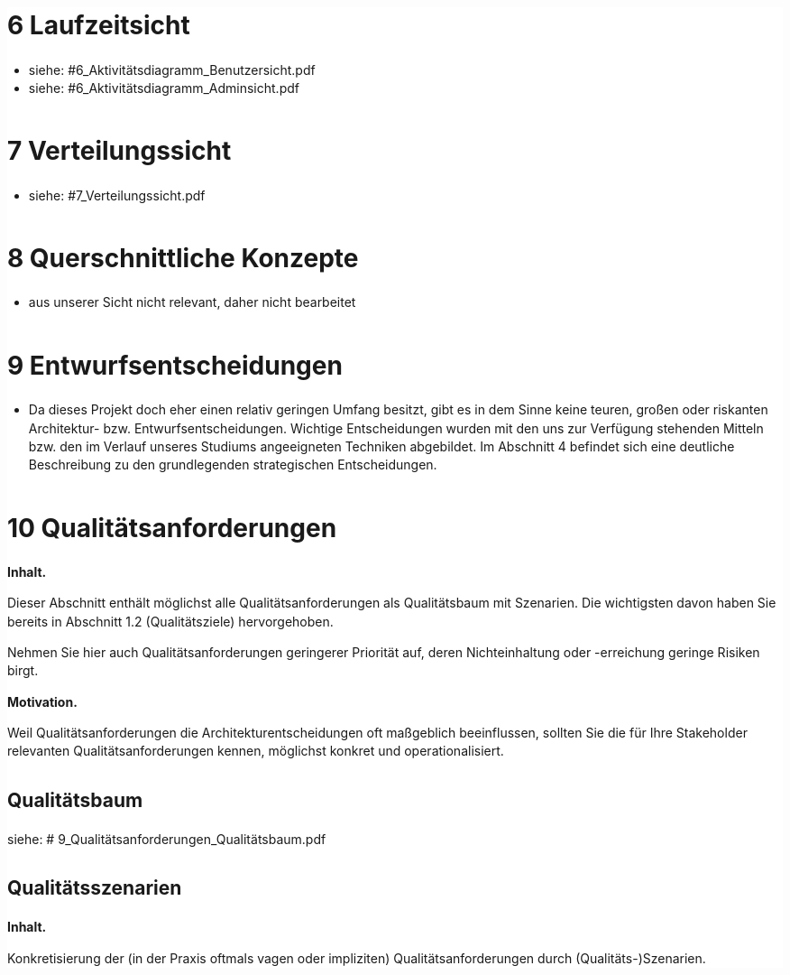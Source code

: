 # 6 Laufzeitsicht

- siehe: #6_Aktivitätsdiagramm_Benutzersicht.pdf
- siehe: #6_Aktivitätsdiagramm_Adminsicht.pdf

# 7 Verteilungssicht

- siehe: #7_Verteilungssicht.pdf

# 8 Querschnittliche Konzepte

- aus unserer Sicht nicht relevant, daher nicht bearbeitet

# 9 Entwurfsentscheidungen

- Da dieses Projekt doch eher einen relativ geringen Umfang besitzt, gibt es in dem Sinne keine teuren, großen oder riskanten Architektur- bzw. Entwurfsentscheidungen. Wichtige Entscheidungen wurden mit den uns zur Verfügung stehenden Mitteln bzw. den im Verlauf unseres Studiums angeeigneten Techniken abgebildet.  Im Abschnitt 4 befindet sich eine deutliche Beschreibung zu den grundlegenden strategischen Entscheidungen.

# 10 Qualitätsanforderungen

**Inhalt.**

Dieser Abschnitt enthält möglichst alle Qualitätsanforderungen als
Qualitätsbaum mit Szenarien. Die wichtigsten davon haben Sie bereits in
Abschnitt 1.2 (Qualitätsziele) hervorgehoben.

Nehmen Sie hier auch Qualitätsanforderungen geringerer Priorität auf,
deren Nichteinhaltung oder -erreichung geringe Risiken birgt.

**Motivation.**

Weil Qualitätsanforderungen die Architekturentscheidungen oft maßgeblich
beeinflussen, sollten Sie die für Ihre Stakeholder relevanten
Qualitätsanforderungen kennen, möglichst konkret und operationalisiert.

## Qualitätsbaum

siehe: # 9_Qualitätsanforderungen_Qualitätsbaum.pdf

## Qualitätsszenarien

**Inhalt.**

Konkretisierung der (in der Praxis oftmals vagen oder impliziten)
Qualitätsanforderungen durch (Qualitäts-)Szenarien.

